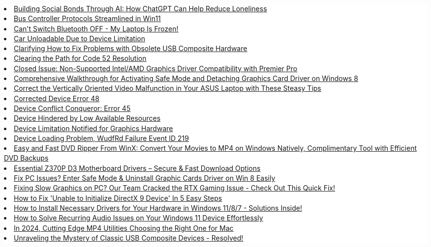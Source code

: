 <li><a href="https://tech-haven.techidaily.com/building-social-bonds-through-ai-how-chatgpt-can-help-reduce-loneliness/"><u>Building Social Bonds Through AI: How ChatGPT Can Help Reduce Loneliness</u></a></li>
<li><a href="https://driver-error.techidaily.com/bus-controller-protocols-streamlined-in-win11/"><u>Bus Controller Protocols Streamlined in Win11</u></a></li>
<li><a href="https://driver-error.techidaily.com/1721105166381-cant-switch-bluetooth-off-my-laptop-is-frozen/"><u>Can't Switch Bluetooth OFF - My Laptop Is Frozen!</u></a></li>
<li><a href="https://driver-error.techidaily.com/car-unloadable-due-to-device-limitation/"><u>Car Unloadable Due to Device Limitation</u></a></li>
<li><a href="https://driver-error.techidaily.com/clarifying-how-to-fix-problems-with-obsolete-usb-composite-hardware/"><u>Clarifying How to Fix Problems with Obsolete USB Composite Hardware</u></a></li>
<li><a href="https://driver-error.techidaily.com/clearing-the-path-for-code-52-resolution/"><u>Clearing the Path for Code 52 Resolution</u></a></li>
<li><a href="https://driver-error.techidaily.com/closed-issue-non-supported-intelamd-graphics-driver-compatibility-with-premier-pro/"><u>Closed Issue: Non-Supported Intel/AMD Graphics Driver Compatibility with Premier Pro</u></a></li>
<li><a href="https://driver-error.techidaily.com/comprehensive-walkthrough-for-activating-safe-mode-and-detaching-graphics-card-driver-on-windows-8/"><u>Comprehensive Walkthrough for Activating Safe Mode and Detaching Graphics Card Driver on Windows 8</u></a></li>
<li><a href="https://driver-error.techidaily.com/correct-the-vertically-oriented-video-malfunction-in-your-asus-laptop-with-these-steasy-tips/"><u>Correct the Vertically Oriented Video Malfunction in Your ASUS Laptop with These Steasy Tips</u></a></li>
<li><a href="https://driver-error.techidaily.com/corrected-device-error-48/"><u>Corrected Device Error 48</u></a></li>
<li><a href="https://driver-error.techidaily.com/device-conflict-conqueror-error-45/"><u>Device Conflict Conqueror: Error 45</u></a></li>
<li><a href="https://driver-error.techidaily.com/device-hindered-by-low-available-resources/"><u>Device Hindered by Low Available Resources</u></a></li>
<li><a href="https://driver-error.techidaily.com/device-limitation-notified-for-graphics-hardware/"><u>Device Limitation Notified for Graphics Hardware</u></a></li>
<li><a href="https://driver-error.techidaily.com/device-loading-problem-wudfrd-failure-event-id-219/"><u>Device Loading Problem, WudfRd Failure Event ID 219</u></a></li>
<li><a href="https://some-approaches.techidaily.com/easy-and-fast-dvd-ripper-from-winx-convert-your-movies-to-mp4-on-windows-natively-complimentary-tool-with-efficient-dvd-backups/"><u>Easy and Fast DVD Ripper From WinX: Convert Your Movies to MP4 on Windows Natively, Complimentary Tool with Efficient DVD Backups</u></a></li>
<li><a href="https://hardware-help.techidaily.com/essential-z370p-d3-motherboard-drivers-secure-and-fast-download-options/"><u>Essential Z370P D3 Motherboard Drivers – Secure & Fast Download Options</u></a></li>
<li><a href="https://driver-error.techidaily.com/1721100980582-fix-pc-issues-enter-safe-mode-and-uninstall-graphic-cards-driver-on-win-8-easily/"><u>Fix PC Issues? Enter Safe Mode & Uninstall Graphic Cards Driver on Win 8 Easily</u></a></li>
<li><a href="https://driver-error.techidaily.com/1721104114505-fixing-slow-graphics-on-pc-our-team-cracked-the-rtx-gaming-issue-check-out-this-quick-fix/"><u>Fixing Slow Graphics on PC? Our Team Cracked the RTX Gaming Issue - Check Out This Quick Fix!</u></a></li>
<li><a href="https://driver-error.techidaily.com/1721102978547-how-to-fix-unable-to-initialize-directx-9-device-in-5-easy-steps/"><u>How to Fix 'Unable to Initialize DirectX 9 Device' In 5 Easy Steps</u></a></li>
<li><a href="https://driver-error.techidaily.com/1721102066954-how-to-install-necessary-drivers-for-your-hardware-in-windows-1187-solutions-inside/"><u>How to Install Necessary Drivers for Your Hardware in Windows 11/8/7 - Solutions Inside!</u></a></li>
<li><a href="https://sound-issues.techidaily.com/how-to-solve-recurring-audio-issues-on-your-windows-11-device-effortlessly/"><u>How to Solve Recurring Audio Issues on Your Windows 11 Device Effortlessly</u></a></li>
<li><a href="https://youtube-lab.techidaily.com/24-cutting-edge-mp4-utilities-choosing-the-right-one-for-mac/"><u>In 2024, Cutting Edge MP4 Utilities  Choosing the Right One for Mac</u></a></li>
<li><a href="https://driver-error.techidaily.com/1721100355407-unraveling-the-mystery-of-classic-usb-composite-devices-resolved/"><u>Unraveling the Mystery of Classic USB Composite Devices - Resolved!</u></a></li>
</ul></div>
